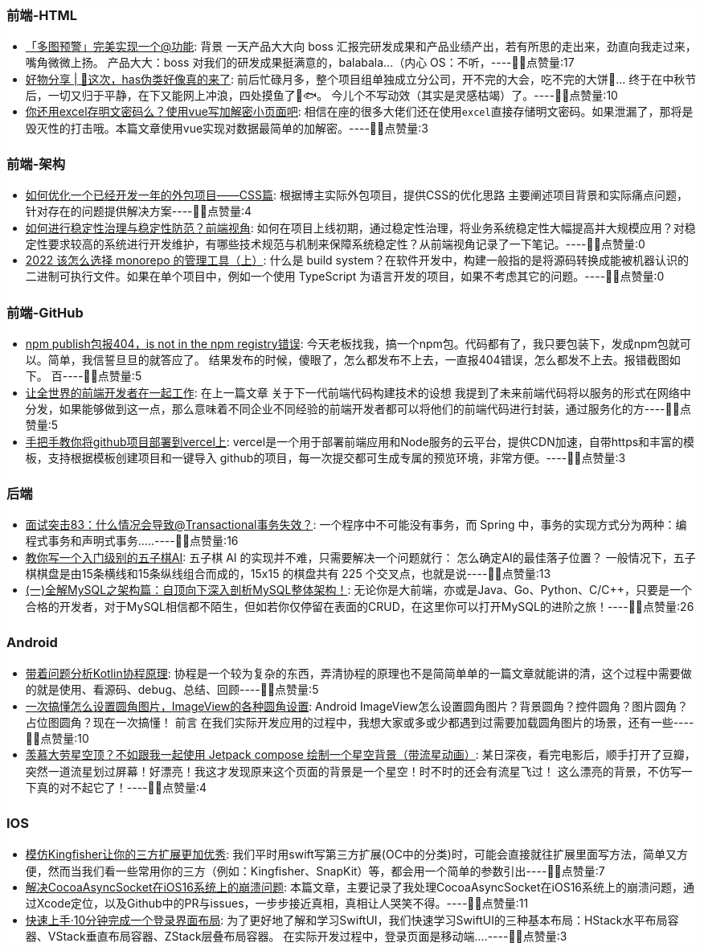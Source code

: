 ### 前端-HTML 
- [「多图预警」完美实现一个@功能](https://juejin.cn/post/7143397823432622093): 背景 一天产品大大向 boss 汇报完研发成果和产品业绩产出，若有所思的走出来，劲直向我走过来，嘴角微微上扬。 产品大大：boss 对我们的研发成果挺满意的，balabala...（内心 OS：不听，----👍🏻点赞量:17 
- [好物分享 | 🤑这次，has伪类好像真的来了](https://juejin.cn/post/7143164652032098317): 前后忙碌月多，整个项目组单独成立分公司，开不完的大会，吃不完的大饼🤮... 终于在中秋节后，一切又归于平静，在下又能网上冲浪，四处摸鱼了👋🐟。 今儿个不写动效（其实是灵感枯竭）了。----👍🏻点赞量:10 
- [你还用excel存明文密码么？使用vue写加解密小页面吧](https://juejin.cn/post/7143986546826280974): 相信在座的很多大佬们还在使用`excel`直接存储明文密码。如果泄漏了，那将是毁灭性的打击哦。本篇文章使用vue实现对数据最简单的加解密。----👍🏻点赞量:3 

### 前端-架构 
- [如何优化一个已经开发一年的外包项目——CSS篇](https://juejin.cn/post/7143150794215260167): 根据博主实际外包项目，提供CSS的优化思路 主要阐述项目背景和实际痛点问题，针对存在的问题提供解决方案----👍🏻点赞量:4 
- [如何进行稳定性治理与稳定性防范？前端视角](https://juejin.cn/post/7143855150455586829): 如何在项目上线初期，通过稳定性治理，将业务系统稳定性大幅提高并大规模应用？对稳定性要求较高的系统进行开发维护，有哪些技术规范与机制来保障系统稳定性？从前端视角记录了一下笔记。----👍🏻点赞量:0 
- [2022 该怎么选择 monorepo 的管理工具（上）](https://juejin.cn/post/7144176452232020005): 什么是 build system？在软件开发中，构建一般指的是将源码转换成能被机器认识的二进制可执行文件。如果在单个项目中，例如一个使用 TypeScript 为语言开发的项目，如果不考虑其它的问题。----👍🏻点赞量:0 

### 前端-GitHub 
- [npm publish包报404，is not in the npm registry错误](https://juejin.cn/post/7143988072403697701): 今天老板找我，搞一个npm包。代码都有了，我只要包装下，发成npm包就可以。简单，我信誓旦旦的就答应了。 结果发布的时候，傻眼了，怎么都发布不上去，一直报404错误，怎么都发不上去。报错截图如下。 百----👍🏻点赞量:5 
- [让全世界的前端开发者在一起工作](https://juejin.cn/post/7143542519362650149): 在上一篇文章 关于下一代前端代码构建技术的设想 我提到了未来前端代码将以服务的形式在网络中分发，如果能够做到这一点，那么意味着不同企业不同经验的前端开发者都可以将他们的前端代码进行封装，通过服务化的方----👍🏻点赞量:5 
- [手把手教你将github项目部署到vercel上](https://juejin.cn/post/7143067114025254919): vercel是一个用于部署前端应用和Node服务的云平台，提供CDN加速，自带https和丰富的模板，支持根据模板创建项目和一键导入 github的项目，每一次提交都可生成专属的预览环境，非常方便。----👍🏻点赞量:3 

### 后端 
- [面试突击83：什么情况会导致@Transactional事务失效？](https://juejin.cn/post/7143199808847609886): 一个程序中不可能没有事务，而 Spring 中，事务的实现方式分为两种：编程式事务和声明式事务.....----👍🏻点赞量:16 
- [教你写一个入门级别的五子棋AI](https://juejin.cn/post/7143227745164591118): 五子棋 AI 的实现并不难，只需要解决一个问题就行： 怎么确定AI的最佳落子位置？ 一般情况下，五子棋棋盘是由15条横线和15条纵线组合而成的，15x15 的棋盘共有 225 个交叉点，也就是说----👍🏻点赞量:13 
- [(一)全解MySQL之架构篇：自顶向下深入剖析MySQL整体架构！](https://juejin.cn/post/7143614079532269598): 无论你是大前端，亦或是Java、Go、Python、C/C++，只要是一个合格的开发者，对于MySQL相信都不陌生，但如若你仅停留在表面的CRUD，在这里你可以打开MySQL的进阶之旅！----👍🏻点赞量:26 

### Android 
- [带着问题分析Kotlin协程原理](https://juejin.cn/post/7142743424670629895): 协程是一个较为复杂的东西，弄清协程的原理也不是简简单单的一篇文章就能讲的清，这个过程中需要做的就是使用、看源码、debug、总结、回顾----👍🏻点赞量:5 
- [一次搞懂怎么设置圆角图片，ImageView的各种圆角设置](https://juejin.cn/post/7143410101951397919): Android ImageView怎么设置圆角图片？背景圆角？控件圆角？图片圆角？占位图圆角？现在一次搞懂！ 前言 在我们实际开发应用的过程中，我想大家或多或少都遇到过需要加载圆角图片的场景，还有一些----👍🏻点赞量:10 
- [羡慕大劳星空顶？不如跟我一起使用 Jetpack compose 绘制一个星空背景（带流星动画）](https://juejin.cn/post/7143505521218158629): 某日深夜，看完电影后，顺手打开了豆瓣，突然一道流星划过屏幕！好漂亮！我这才发现原来这个页面的背景是一个星空！时不时的还会有流星飞过！ 这么漂亮的背景，不仿写一下真的对不起它了！----👍🏻点赞量:4 

### IOS 
- [模仿Kingfisher让你的三方扩展更加优秀](https://juejin.cn/post/7142661331458457613): 我们平时用swift写第三方扩展(OC中的分类)时，可能会直接就往扩展里面写方法，简单又方便，然而当我们看一些常用你的三方（例如：Kingfisher、SnapKit）等，都会用一个简单的参数引出----👍🏻点赞量:7 
- [解决CocoaAsyncSocket在iOS16系统上的崩溃问题](https://juejin.cn/post/7143124820811579423): 本篇文章，主要记录了我处理CocoaAsyncSocket在iOS16系统上的崩溃问题，通过Xcode定位，以及Github中的PR与issues，一步步接近真相，真相让人哭笑不得。----👍🏻点赞量:11 
- [快速上手·10分钟完成一个登录界面布局](https://juejin.cn/post/7143260663056433182): 为了更好地了解和学习SwiftUI，我们快速学习SwiftUI的三种基本布局：HStack水平布局容器、VStack垂直布局容器、ZStack层叠布局容器。 在实际开发过程中，登录页面是移动端....----👍🏻点赞量:3 

